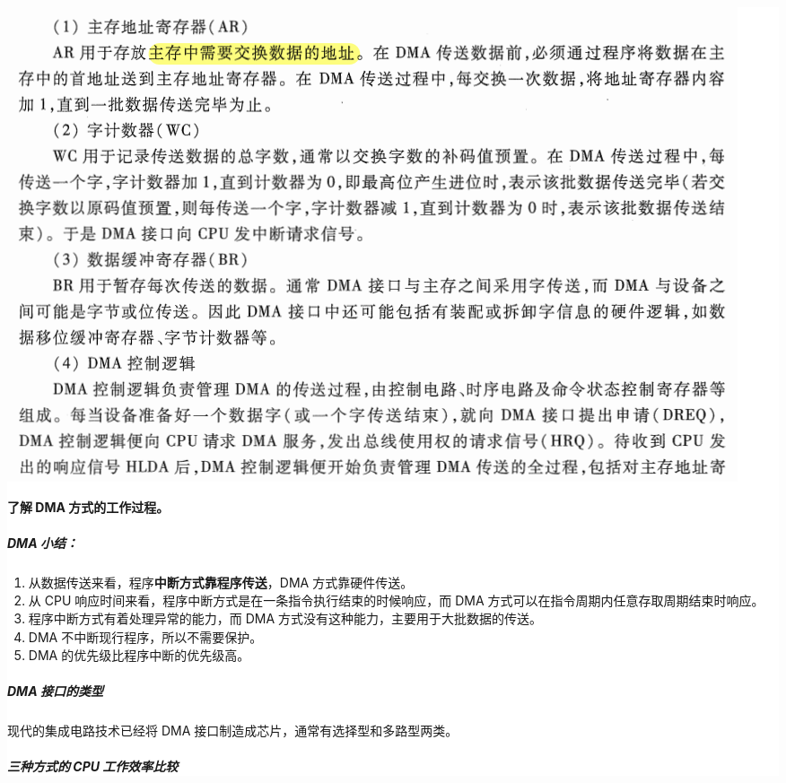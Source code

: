 ![image-20231209231605543](计算机组成原理关键记录/image-20231209231605543.png)

**了解 DMA 方式的工作过程。**



##### DMA 小结：

1. 从数据传送来看，程序**中断方式靠程序传送**，DMA 方式靠硬件传送。
2. 从 CPU 响应时间来看，程序中断方式是在一条指令执行结束的时候响应，而 DMA 方式可以在指令周期内任意存取周期结束时响应。
3. 程序中断方式有着处理异常的能力，而 DMA 方式没有这种能力，主要用于大批数据的传送。
4. DMA 不中断现行程序，所以不需要保护。
5. DMA 的优先级比程序中断的优先级高。

##### DMA 接口的类型

现代的集成电路技术已经将 DMA 接口制造成芯片，通常有选择型和多路型两类。

##### 三种方式的 CPU 工作效率比较
